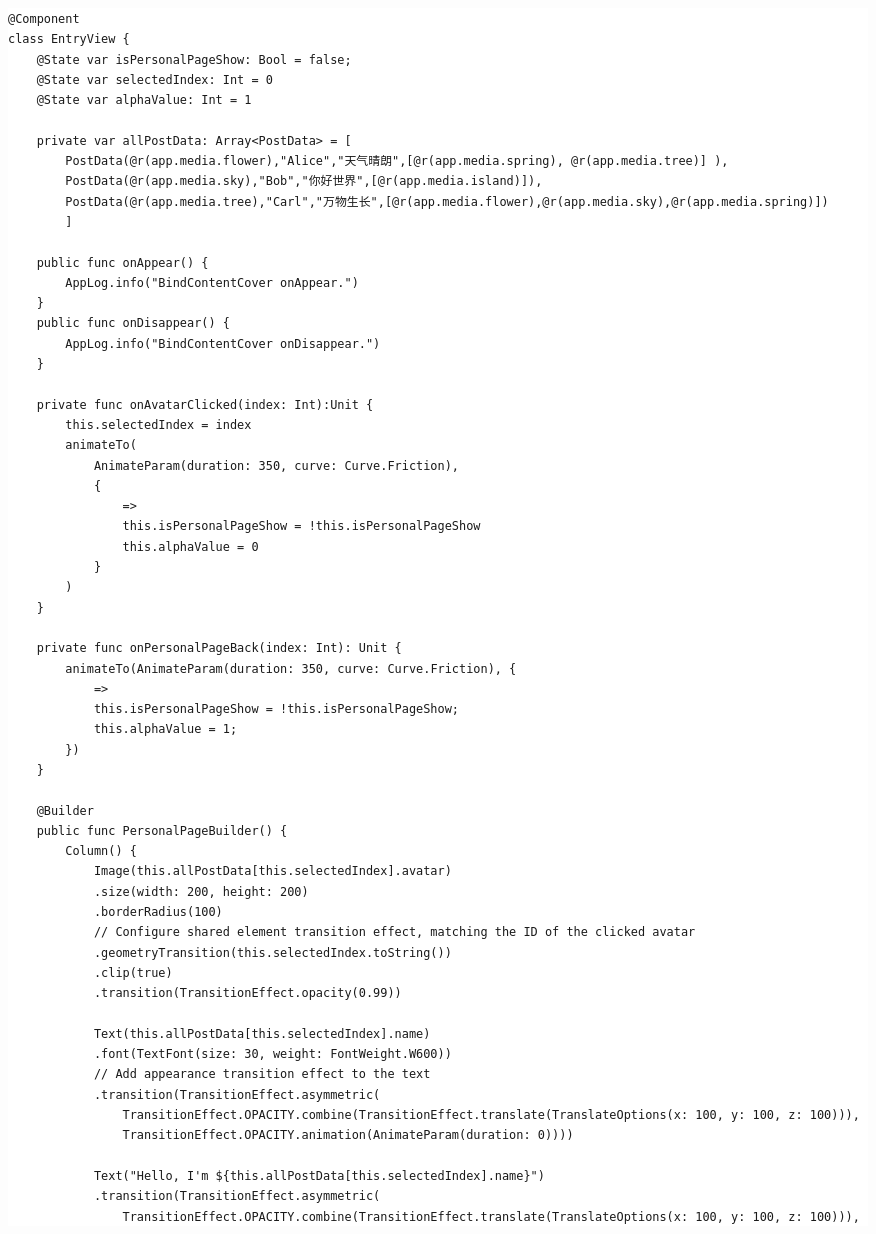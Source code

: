 ```cangjie
@Component
class EntryView {
    @State var isPersonalPageShow: Bool = false;
    @State var selectedIndex: Int = 0
    @State var alphaValue: Int = 1

    private var allPostData: Array<PostData> = [
        PostData(@r(app.media.flower),"Alice","天气晴朗",[@r(app.media.spring), @r(app.media.tree)] ),
        PostData(@r(app.media.sky),"Bob","你好世界",[@r(app.media.island)]),
        PostData(@r(app.media.tree),"Carl","万物生长",[@r(app.media.flower),@r(app.media.sky),@r(app.media.spring)])
        ]

    public func onAppear() {
        AppLog.info("BindContentCover onAppear.")
    }
    public func onDisappear() {
        AppLog.info("BindContentCover onDisappear.")
    }

    private func onAvatarClicked(index: Int):Unit {
        this.selectedIndex = index
        animateTo(
            AnimateParam(duration: 350, curve: Curve.Friction),
            {
                =>
                this.isPersonalPageShow = !this.isPersonalPageShow
                this.alphaValue = 0
            }
        )
    }

    private func onPersonalPageBack(index: Int): Unit {
        animateTo(AnimateParam(duration: 350, curve: Curve.Friction), {
            =>
            this.isPersonalPageShow = !this.isPersonalPageShow;
            this.alphaValue = 1;
        })
    }

    @Builder
    public func PersonalPageBuilder() {
        Column() {
            Image(this.allPostData[this.selectedIndex].avatar)
            .size(width: 200, height: 200)
            .borderRadius(100)
            // Configure shared element transition effect, matching the ID of the clicked avatar
            .geometryTransition(this.selectedIndex.toString())
            .clip(true)
            .transition(TransitionEffect.opacity(0.99))

            Text(this.allPostData[this.selectedIndex].name)
            .font(TextFont(size: 30, weight: FontWeight.W600))
            // Add appearance transition effect to the text
            .transition(TransitionEffect.asymmetric(
                TransitionEffect.OPACITY.combine(TransitionEffect.translate(TranslateOptions(x: 100, y: 100, z: 100))),
                TransitionEffect.OPACITY.animation(AnimateParam(duration: 0))))

            Text("Hello, I'm ${this.allPostData[this.selectedIndex].name}")
            .transition(TransitionEffect.asymmetric(
                TransitionEffect.OPACITY.combine(TransitionEffect.translate(TranslateOptions(x: 100, y: 100, z: 100))),
```